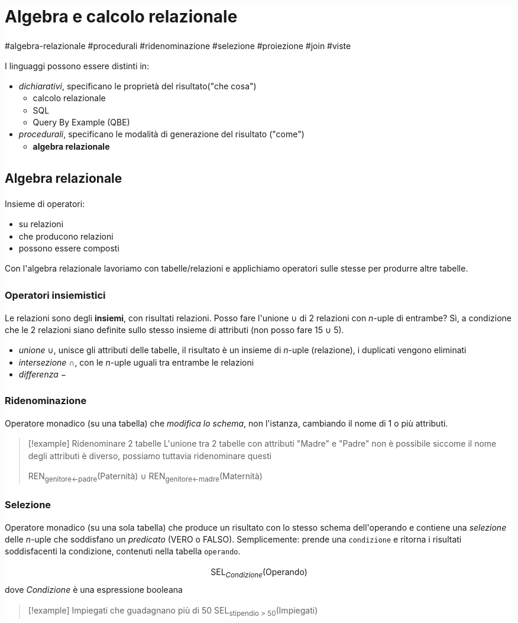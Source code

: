 # Algebra e calcolo relazionale
#algebra-relazionale #procedurali #ridenominazione #selezione #proiezione #join #viste 

I linguaggi possono essere distinti in:
- *dichiarativi*, specificano le proprietà del risultato("che cosa")
	- calcolo relazionale
	- SQL
	- Query By Example (QBE)
- *procedurali*, specificano le modalità di generazione del risultato ("come")
	- **algebra relazionale**

## Algebra relazionale
Insieme di operatori:
- su relazioni
- che producono relazioni
- possono essere composti

Con l'algebra relazionale lavoriamo con tabelle/relazioni e applichiamo operatori sulle stesse per produrre altre tabelle.

### Operatori insiemistici
Le relazioni sono degli **insiemi**, con risultati relazioni.
Posso fare l'unione $\cup$ di 2 relazioni con $n$-uple di entrambe? Sì, a condizione che le 2 relazioni siano definite sullo stesso insieme di attributi (non posso fare 15 $\cup$ 5).
- *unione* $\cup$, unisce gli attributi delle tabelle, il risultato è un insieme di $n$-uple (relazione), i duplicati vengono eliminati
- *intersezione* $\cap$, con le $n$-uple uguali tra entrambe le relazioni
- *differenza* $-$

### Ridenominazione
Operatore monadico (su una tabella) che *modifica lo schema*, non l'istanza, cambiando il nome di 1 o più attributi.

> [!example] Ridenominare 2 tabelle
> L'unione tra 2 tabelle con attributi "Madre" e "Padre" non è possibile siccome il nome degli attributi è diverso, possiamo tuttavia ridenominare questi
> 
> REN<sub>genitore$\gets$padre</sub>(Paternità) $\cup$ REN<sub>genitore$\gets$madre</sub>(Maternità)

### Selezione
Operatore monadico (su una sola tabella) che produce un risultato con lo stesso schema dell'operando e contiene una *selezione* delle $n$-uple che soddisfano un *predicato* (VERO o FALSO).
Semplicemente: prende una `condizione` e ritorna i risultati soddisfacenti la condizione, contenuti nella tabella `operando`.

$$\mathrm{SEL}_{Condizione}(\mathrm{Operando})$$
dove $Condizione$ è una espressione booleana

> [!example] Impiegati che guadagnano più di 50
> SEL<sub>stipendio > 50</sub>(Impiegati)
